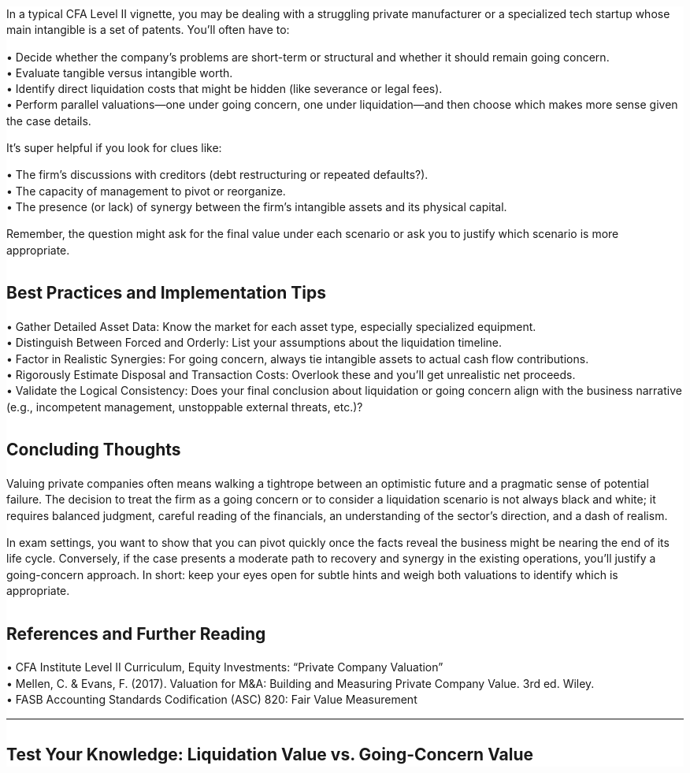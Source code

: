 In a typical CFA Level II vignette, you may be dealing with a struggling private manufacturer or a specialized tech startup whose main intangible is a set of patents. You’ll often have to:

• Decide whether the company’s problems are short-term or structural and whether it should remain going concern.  
• Evaluate tangible versus intangible worth.  
• Identify direct liquidation costs that might be hidden (like severance or legal fees).  
• Perform parallel valuations—one under going concern, one under liquidation—and then choose which makes more sense given the case details.

It’s super helpful if you look for clues like:

• The firm’s discussions with creditors (debt restructuring or repeated defaults?).  
• The capacity of management to pivot or reorganize.  
• The presence (or lack) of synergy between the firm’s intangible assets and its physical capital.  

Remember, the question might ask for the final value under each scenario or ask you to justify which scenario is more appropriate.

## Best Practices and Implementation Tips

• Gather Detailed Asset Data: Know the market for each asset type, especially specialized equipment.  
• Distinguish Between Forced and Orderly: List your assumptions about the liquidation timeline.  
• Factor in Realistic Synergies: For going concern, always tie intangible assets to actual cash flow contributions.  
• Rigorously Estimate Disposal and Transaction Costs: Overlook these and you’ll get unrealistic net proceeds.  
• Validate the Logical Consistency: Does your final conclusion about liquidation or going concern align with the business narrative (e.g., incompetent management, unstoppable external threats, etc.)?

## Concluding Thoughts

Valuing private companies often means walking a tightrope between an optimistic future and a pragmatic sense of potential failure. The decision to treat the firm as a going concern or to consider a liquidation scenario is not always black and white; it requires balanced judgment, careful reading of the financials, an understanding of the sector’s direction, and a dash of realism. 

In exam settings, you want to show that you can pivot quickly once the facts reveal the business might be nearing the end of its life cycle. Conversely, if the case presents a moderate path to recovery and synergy in the existing operations, you’ll justify a going-concern approach. In short: keep your eyes open for subtle hints and weigh both valuations to identify which is appropriate.

## References and Further Reading

• CFA Institute Level II Curriculum, Equity Investments: “Private Company Valuation”  
• Mellen, C. & Evans, F. (2017). Valuation for M&A: Building and Measuring Private Company Value. 3rd ed. Wiley.  
• FASB Accounting Standards Codification (ASC) 820: Fair Value Measurement  

--------------------------------------------------------------------------------

## Test Your Knowledge: Liquidation Value vs. Going-Concern Value
